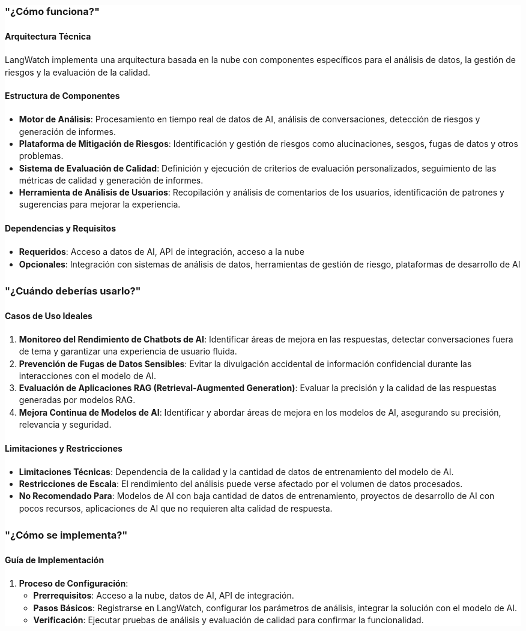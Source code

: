 ### "¿Cómo funciona?"

#### Arquitectura Técnica
LangWatch implementa una arquitectura basada en la nube con componentes específicos para el análisis de datos, la gestión de riesgos y la evaluación de la calidad.

#### Estructura de Componentes
- **Motor de Análisis**: Procesamiento en tiempo real de datos de AI, análisis de conversaciones, detección de riesgos y generación de informes.
- **Plataforma de Mitigación de Riesgos**:  Identificación y gestión de riesgos como alucinaciones, sesgos, fugas de datos y otros problemas.
- **Sistema de Evaluación de Calidad**:  Definición y ejecución de criterios de evaluación personalizados, seguimiento de las métricas de calidad y generación de informes.
- **Herramienta de Análisis de Usuarios**:  Recopilación y análisis de comentarios de los usuarios, identificación de patrones y sugerencias para mejorar la experiencia.

#### Dependencias y Requisitos
- **Requeridos**:  Acceso a datos de AI, API de integración, acceso a la nube
- **Opcionales**: Integración con sistemas de análisis de datos, herramientas de gestión de riesgo, plataformas de desarrollo de AI

### "¿Cuándo deberías usarlo?"

#### Casos de Uso Ideales
1. **Monitoreo del Rendimiento de Chatbots de AI**:  Identificar áreas de mejora en las respuestas, detectar conversaciones fuera de tema y garantizar una experiencia de usuario fluida.
2. **Prevención de Fugas de Datos Sensibles**:  Evitar la divulgación accidental de información confidencial durante las interacciones con el modelo de AI.
3. **Evaluación de Aplicaciones RAG (Retrieval-Augmented Generation)**:  Evaluar la precisión y la calidad de las respuestas generadas por modelos RAG.
4. **Mejora Continua de Modelos de AI**:  Identificar y abordar áreas de mejora en los modelos de AI, asegurando su precisión, relevancia y seguridad.

#### Limitaciones y Restricciones
- **Limitaciones Técnicas**:  Dependencia de la calidad y la cantidad de datos de entrenamiento del modelo de AI.
- **Restricciones de Escala**:  El rendimiento del análisis puede verse afectado por el volumen de datos procesados.
- **No Recomendado Para**:  Modelos de AI con baja cantidad de datos de entrenamiento,  proyectos de desarrollo de AI con pocos recursos,  aplicaciones de AI que no requieren alta calidad de respuesta.

### "¿Cómo se implementa?"

#### Guía de Implementación
1. **Proceso de Configuración**:
   - **Prerrequisitos**:  Acceso a la nube, datos de AI, API de integración.
   - **Pasos Básicos**:  Registrarse en LangWatch, configurar los parámetros de análisis, integrar la solución con el modelo de AI.
   - **Verificación**:  Ejecutar pruebas de análisis y evaluación de calidad para confirmar la funcionalidad.
